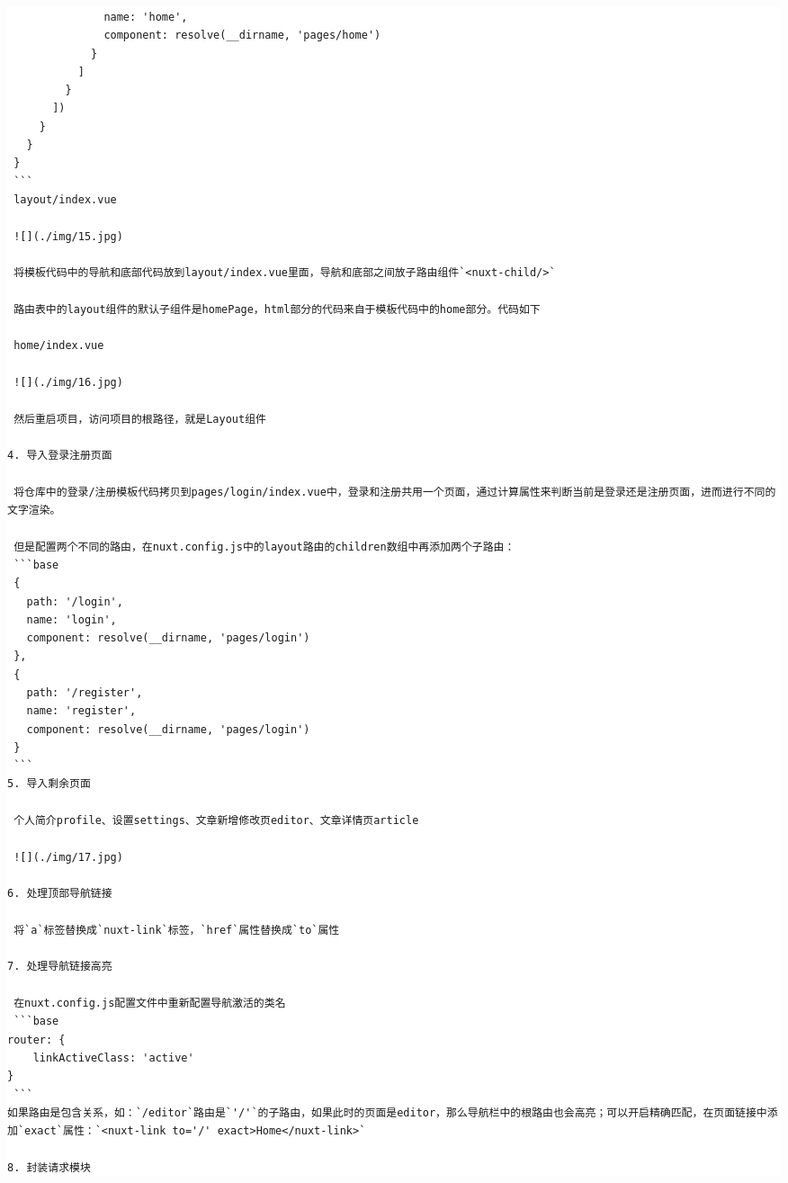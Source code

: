    ```
                  name: 'home',
                  component: resolve(__dirname, 'pages/home')
                }
              ]
            }
          ])
        }
      }
    }
    ```
    layout/index.vue
    
    ![](./img/15.jpg)
    
    将模板代码中的导航和底部代码放到layout/index.vue里面，导航和底部之间放子路由组件`<nuxt-child/>`
    
    路由表中的layout组件的默认子组件是homePage，html部分的代码来自于模板代码中的home部分。代码如下
    
    home/index.vue
    
    ![](./img/16.jpg)
    
    然后重启项目，访问项目的根路径，就是Layout组件
    
4. 导入登录注册页面

    将仓库中的登录/注册模板代码拷贝到pages/login/index.vue中，登录和注册共用一个页面，通过计算属性来判断当前是登录还是注册页面，进而进行不同的文字渲染。
    
    但是配置两个不同的路由，在nuxt.config.js中的layout路由的children数组中再添加两个子路由：
    ```base
    {
      path: '/login',
      name: 'login',
      component: resolve(__dirname, 'pages/login')
    },
    {
      path: '/register',
      name: 'register',
      component: resolve(__dirname, 'pages/login')
    }
    ```
5. 导入剩余页面

    个人简介profile、设置settings、文章新增修改页editor、文章详情页article
    
    ![](./img/17.jpg)

6. 处理顶部导航链接

    将`a`标签替换成`nuxt-link`标签，`href`属性替换成`to`属性

7. 处理导航链接高亮

    在nuxt.config.js配置文件中重新配置导航激活的类名
    ```base
   router: {
       linkActiveClass: 'active'
   }
    ```
   如果路由是包含关系，如：`/editor`路由是`'/'`的子路由，如果此时的页面是editor，那么导航栏中的根路由也会高亮；可以开启精确匹配，在页面链接中添加`exact`属性：`<nuxt-link to='/' exact>Home</nuxt-link>`

8. 封装请求模块
   ```
